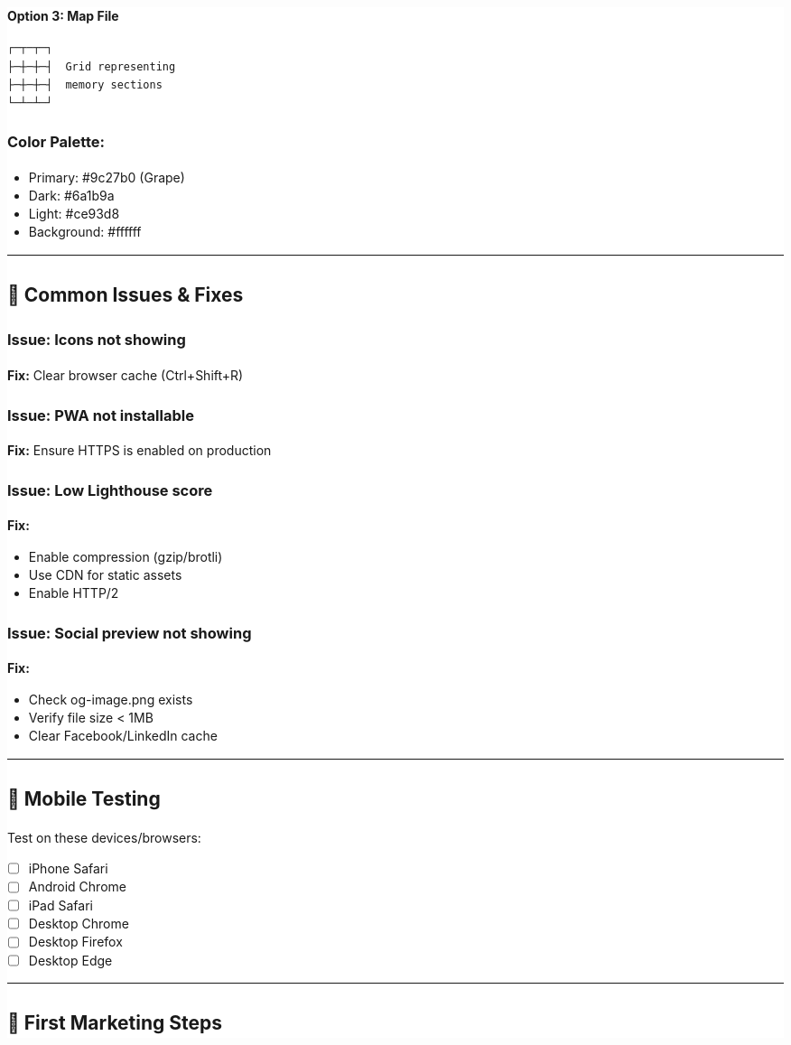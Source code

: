 **Option 3: Map File**
```
┌─┬─┬─┐
├─┼─┼─┤  Grid representing
├─┼─┼─┤  memory sections
└─┴─┴─┘
```

### **Color Palette:**
- Primary: #9c27b0 (Grape)
- Dark: #6a1b9a
- Light: #ce93d8
- Background: #ffffff

---

## 🚨 Common Issues & Fixes

### **Issue: Icons not showing**
**Fix:** Clear browser cache (Ctrl+Shift+R)

### **Issue: PWA not installable**
**Fix:** Ensure HTTPS is enabled on production

### **Issue: Low Lighthouse score**
**Fix:**
- Enable compression (gzip/brotli)
- Use CDN for static assets
- Enable HTTP/2

### **Issue: Social preview not showing**
**Fix:**
- Check og-image.png exists
- Verify file size < 1MB
- Clear Facebook/LinkedIn cache

---

## 📱 Mobile Testing

Test on these devices/browsers:
- [ ] iPhone Safari
- [ ] Android Chrome
- [ ] iPad Safari
- [ ] Desktop Chrome
- [ ] Desktop Firefox
- [ ] Desktop Edge

---

## 🎯 First Marketing Steps
